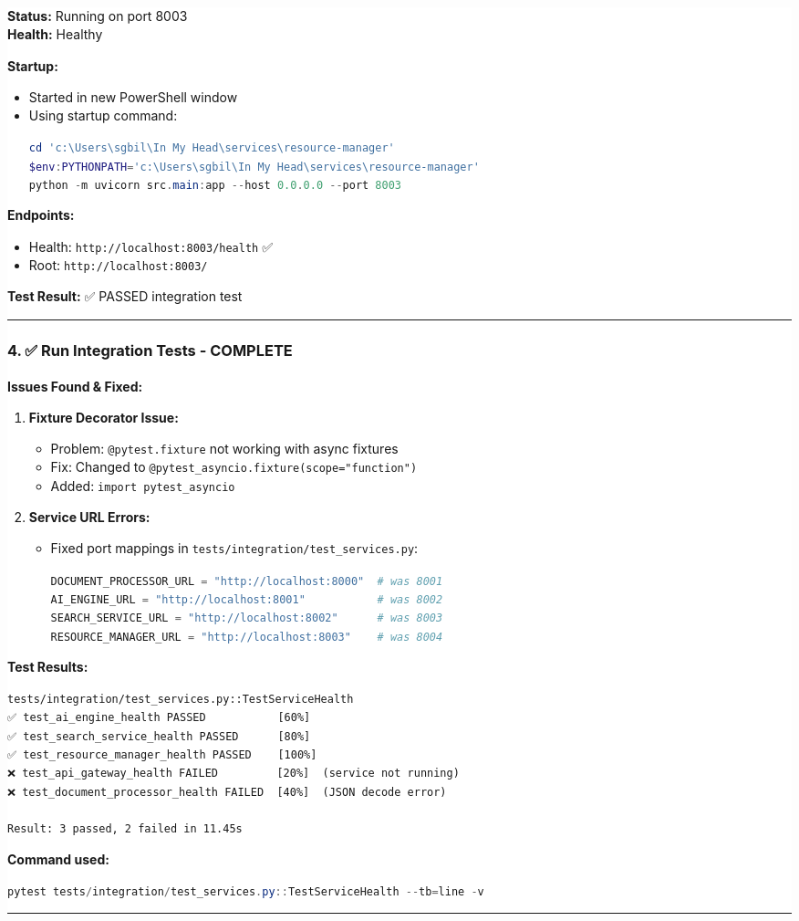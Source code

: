 **Status:** Running on port 8003  
**Health:** Healthy

**Startup:**

- Started in new PowerShell window
- Using startup command:
  ```powershell
  cd 'c:\Users\sgbil\In My Head\services\resource-manager'
  $env:PYTHONPATH='c:\Users\sgbil\In My Head\services\resource-manager'
  python -m uvicorn src.main:app --host 0.0.0.0 --port 8003
  ```

**Endpoints:**

- Health: `http://localhost:8003/health` ✅
- Root: `http://localhost:8003/`

**Test Result:** ✅ PASSED integration test

---

### 4. ✅ Run Integration Tests - COMPLETE

**Issues Found & Fixed:**

1. **Fixture Decorator Issue:**

   - Problem: `@pytest.fixture` not working with async fixtures
   - Fix: Changed to `@pytest_asyncio.fixture(scope="function")`
   - Added: `import pytest_asyncio`

2. **Service URL Errors:**
   - Fixed port mappings in `tests/integration/test_services.py`:
     ```python
     DOCUMENT_PROCESSOR_URL = "http://localhost:8000"  # was 8001
     AI_ENGINE_URL = "http://localhost:8001"           # was 8002
     SEARCH_SERVICE_URL = "http://localhost:8002"      # was 8003
     RESOURCE_MANAGER_URL = "http://localhost:8003"    # was 8004
     ```

**Test Results:**

```
tests/integration/test_services.py::TestServiceHealth
✅ test_ai_engine_health PASSED           [60%]
✅ test_search_service_health PASSED      [80%]
✅ test_resource_manager_health PASSED    [100%]
❌ test_api_gateway_health FAILED         [20%]  (service not running)
❌ test_document_processor_health FAILED  [40%]  (JSON decode error)

Result: 3 passed, 2 failed in 11.45s
```

**Command used:**

```powershell
pytest tests/integration/test_services.py::TestServiceHealth --tb=line -v
```

---